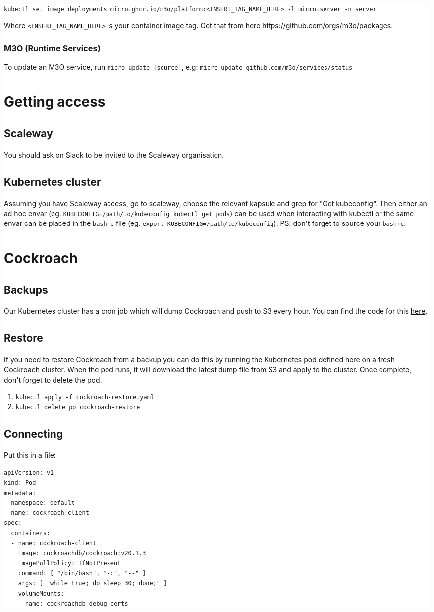 ```
kubectl set image deployments micro=ghcr.io/m3o/platform:<INSERT_TAG_NAME_HERE> -l micro=server -n server
```

Where `<INSERT_TAG_NAME_HERE>` is your container image tag.
Get that from here https://github.com/orgs/m3o/packages.

### M3O (Runtime Services)

To update an M3O service, run `micro update [source]`, e.g: 
`micro update github.com/m3o/services/status`

# Getting access

## Scaleway

You should ask on Slack to be invited to the Scaleway organisation.

## Kubernetes cluster

Assuming you have [Scaleway](-scaleway) access, go to scaleway, choose the relevant kapsule and grep for "Get kubeconfig".
Then either an ad hoc envar (eg. `KUBECONFIG=/path/to/kubeconfig kubectl get pods`) can be used when interacting with kubectl or the same envar can be placed
in the `bashrc` file (eg. `export KUBECONFIG=/path/to/kubeconfig`). PS: don't forget to source your `bashrc`.

# Cockroach

## Backups
Our Kubernetes cluster has a cron job which will dump Cockroach and push to S3 every hour. You can find the code for this [here](https://github.com/m3o/services/tree/master/cockroachdb/backup).

## Restore
If you need to restore Cockroach from a backup you can do this by running the Kubernetes pod defined [here](https://github.com/m3o/services/tree/master/cockroachdb/restore) on a fresh Cockroach cluster. When the pod runs, it will download the latest dump file from S3 and apply to the cluster. Once complete, don't forget to delete the pod.
1. `kubectl apply -f cockroach-restore.yaml`
2. `kubectl delete po cockroach-restore`

## Connecting

Put this in a file:

```
apiVersion: v1
kind: Pod
metadata:
  namespace: default
  name: cockroach-client
spec:
  containers:
  - name: cockroach-client
    image: cockroachdb/cockroach:v20.1.3
    imagePullPolicy: IfNotPresent
    command: [ "/bin/bash", "-c", "--" ]
    args: [ "while true; do sleep 30; done;" ]
    volumeMounts:
    - name: cockroachdb-debug-certs
```